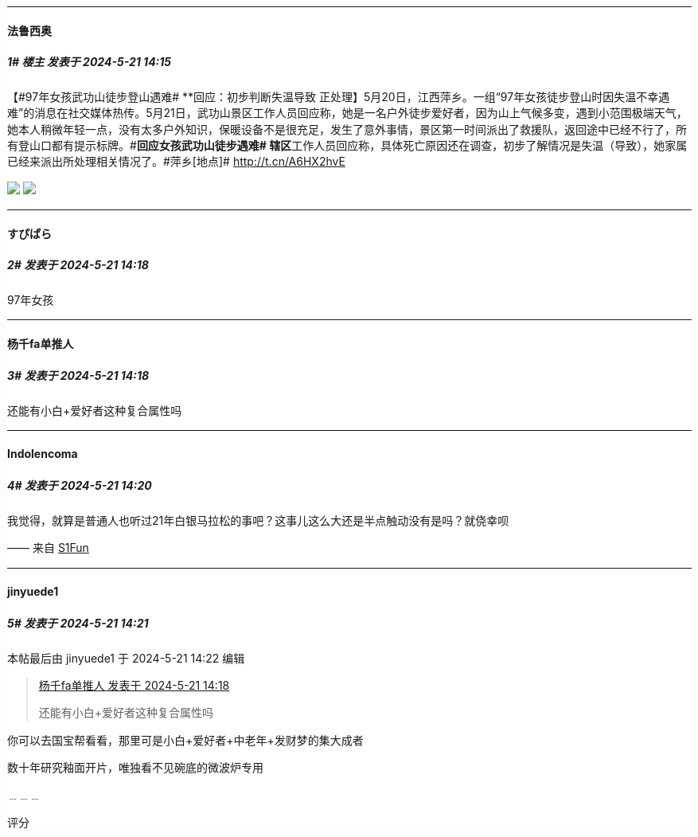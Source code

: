 ﻿
*****

####  法鲁西奥  
##### 1#       楼主       发表于 2024-5-21 14:15

【#97年女孩武功山徒步登山遇难# **回应：初步判断失温导致 正处理】5月20日，江西萍乡。一组“97年女孩徒步登山时因失温不幸遇难”的消息在社交媒体热传。5月21日，武功山景区工作人员回应称，她是一名户外徒步爱好者，因为山上气候多变，遇到小范围极端天气，她本人稍微年轻一点，没有太多户外知识，保暖设备不是很充足，发生了意外事情，景区第一时间派出了救援队，返回途中已经不行了，所有登山口都有提示标牌。#**回应女孩武功山徒步遇难# 辖区**工作人员回应称，具体死亡原因还在调查，初步了解情况是失温（导致），她家属已经来派出所处理相关情况了。#萍乡[地点]# http://t.cn/A6HX2hvE

<img src="https://p.sda1.dev/17/02f2445693a244e6a7e2ec50ea20b700/CMP_20240521141431974.jpg" referrerpolicy="no-referrer">
<img src="https://p.sda1.dev/17/0cabac1b1e7214a2b49c8f49d263f840/CMP_20240521141457774.jpg" referrerpolicy="no-referrer">

*****

####  すぴぱら  
##### 2#       发表于 2024-5-21 14:18

97年女孩

*****

####  杨千fa单推人  
##### 3#       发表于 2024-5-21 14:18

还能有小白+爱好者这种复合属性吗

*****

####  Indolencoma  
##### 4#       发表于 2024-5-21 14:20

我觉得，就算是普通人也听过21年白银马拉松的事吧？这事儿这么大还是半点触动没有是吗？就侥幸呗

—— 来自 [S1Fun](https://s1fun.koalcat.com)

*****

####  jinyuede1  
##### 5#       发表于 2024-5-21 14:21

 本帖最后由 jinyuede1 于 2024-5-21 14:22 编辑 
<blockquote><a href="httphttps://bbs.saraba1st.com/2b/forum.php?mod=redirect&amp;goto=findpost&amp;pid=64952043&amp;ptid=2184248" target="_blank">杨千fa单推人 发表于 2024-5-21 14:18</a>

还能有小白+爱好者这种复合属性吗</blockquote>
你可以去国宝帮看看，那里可是小白+爱好者+中老年+发财梦的集大成者

数十年研究釉面开片，唯独看不见碗底的微波炉专用

﹍﹍﹍

评分
